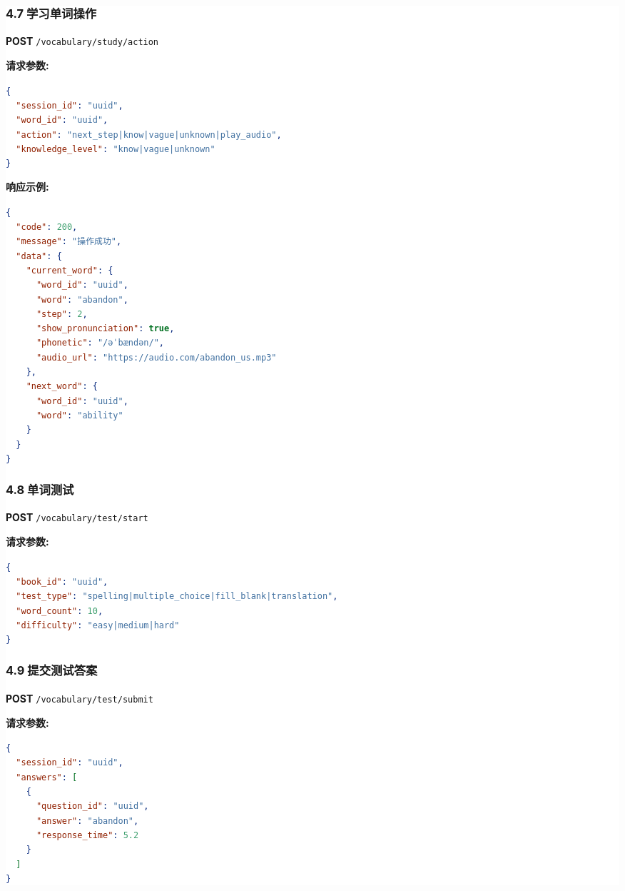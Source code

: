 ### 4.7 学习单词操作
**POST** `/vocabulary/study/action`

**请求参数:**
```json
{
  "session_id": "uuid",
  "word_id": "uuid",
  "action": "next_step|know|vague|unknown|play_audio",
  "knowledge_level": "know|vague|unknown"
}
```

**响应示例:**
```json
{
  "code": 200,
  "message": "操作成功",
  "data": {
    "current_word": {
      "word_id": "uuid",
      "word": "abandon",
      "step": 2,
      "show_pronunciation": true,
      "phonetic": "/əˈbændən/",
      "audio_url": "https://audio.com/abandon_us.mp3"
    },
    "next_word": {
      "word_id": "uuid",
      "word": "ability"
    }
  }
}
```

### 4.8 单词测试
**POST** `/vocabulary/test/start`

**请求参数:**
```json
{
  "book_id": "uuid",
  "test_type": "spelling|multiple_choice|fill_blank|translation",
  "word_count": 10,
  "difficulty": "easy|medium|hard"
}
```

### 4.9 提交测试答案
**POST** `/vocabulary/test/submit`

**请求参数:**
```json
{
  "session_id": "uuid",
  "answers": [
    {
      "question_id": "uuid",
      "answer": "abandon",
      "response_time": 5.2
    }
  ]
}
```

